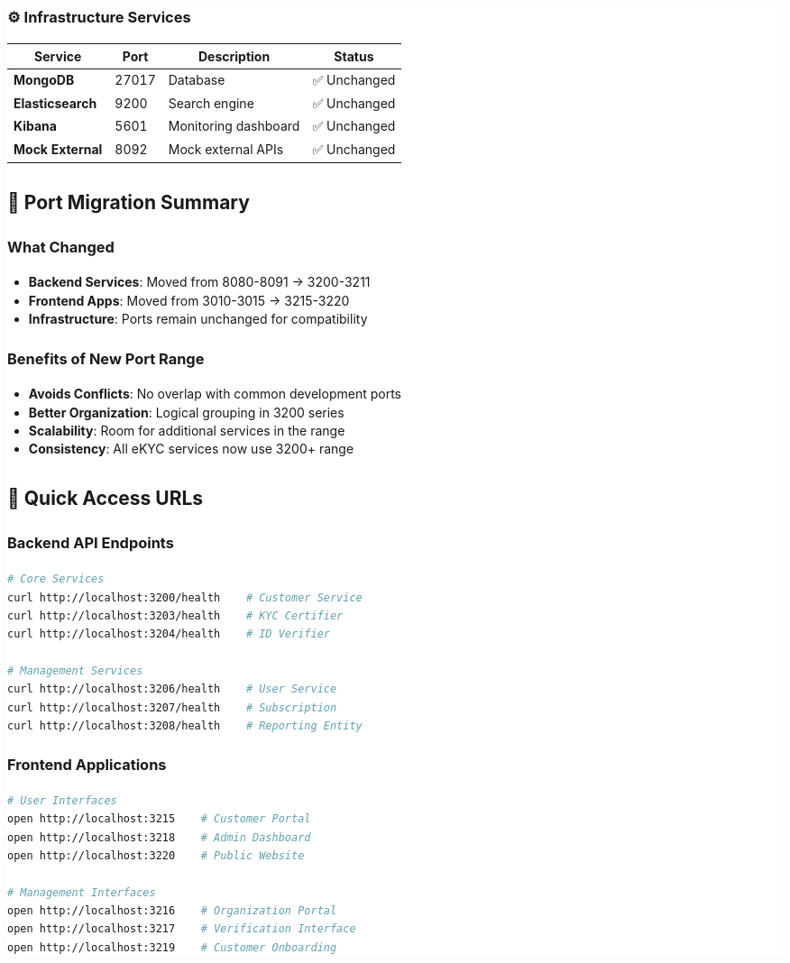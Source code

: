 ### ⚙️ Infrastructure Services

| Service | Port | Description | Status |
|---------|------|-------------|--------|
| **MongoDB** | 27017 | Database | ✅ Unchanged |
| **Elasticsearch** | 9200 | Search engine | ✅ Unchanged |
| **Kibana** | 5601 | Monitoring dashboard | ✅ Unchanged |
| **Mock External** | 8092 | Mock external APIs | ✅ Unchanged |

## 🔄 Port Migration Summary

### What Changed
- **Backend Services**: Moved from 8080-8091 → 3200-3211
- **Frontend Apps**: Moved from 3010-3015 → 3215-3220
- **Infrastructure**: Ports remain unchanged for compatibility

### Benefits of New Port Range
- **Avoids Conflicts**: No overlap with common development ports
- **Better Organization**: Logical grouping in 3200 series
- **Scalability**: Room for additional services in the range
- **Consistency**: All eKYC services now use 3200+ range

## 🚀 Quick Access URLs

### Backend API Endpoints
```bash
# Core Services
curl http://localhost:3200/health    # Customer Service
curl http://localhost:3203/health    # KYC Certifier
curl http://localhost:3204/health    # ID Verifier

# Management Services
curl http://localhost:3206/health    # User Service
curl http://localhost:3207/health    # Subscription
curl http://localhost:3208/health    # Reporting Entity
```

### Frontend Applications
```bash
# User Interfaces
open http://localhost:3215    # Customer Portal
open http://localhost:3218    # Admin Dashboard
open http://localhost:3220    # Public Website

# Management Interfaces
open http://localhost:3216    # Organization Portal
open http://localhost:3217    # Verification Interface
open http://localhost:3219    # Customer Onboarding
```
